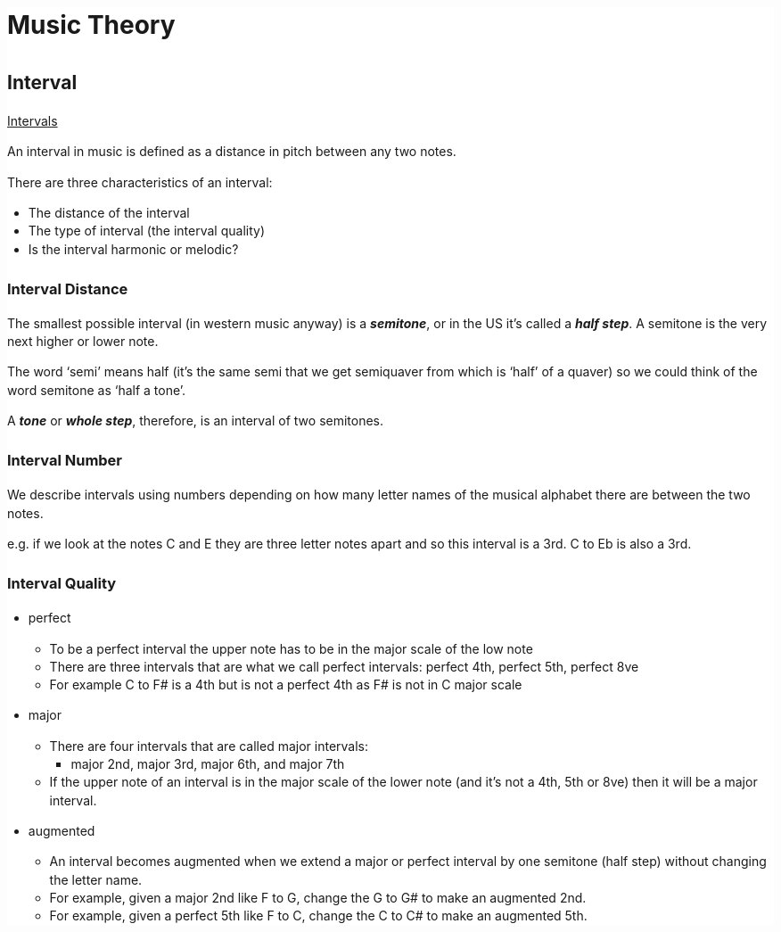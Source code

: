 # Music Theory

## Interval

[Intervals](https://hellomusictheory.com/learn/intervals/)

An interval in music is defined as a distance in pitch between any two notes.

There are three characteristics of an interval:

- The distance of the interval
- The type of interval (the interval quality)
- Is the interval harmonic or melodic?

### Interval Distance

The smallest possible interval (in western music anyway) is a ***semitone***, or in the
US it’s called a ***half step***. A semitone is the very next higher or lower note.

The word ‘semi’ means half (it’s the same semi that we get semiquaver from which is
‘half’ of a quaver) so we could think of the word semitone as ‘half a tone’.

A ***tone*** or ***whole step***, therefore, is an interval of two semitones.

### Interval Number

We describe intervals using numbers depending on how many letter names of the musical
alphabet there are between the two notes.

e.g. if we look at the notes C and E they are three letter notes apart and so this
interval is a 3rd. C to Eb is also a 3rd.

### Interval Quality

- perfect
  - To be a perfect interval the upper note has to be in the major scale of the low note
  - There are three intervals that are what we call perfect intervals: perfect 4th,
    perfect 5th, perfect 8ve
  - For example C to F# is a 4th but is not a perfect 4th as F# is not in C major scale

- major
  - There are four intervals that are called major intervals:
    - major 2nd, major 3rd, major 6th, and major 7th
  - If the upper note of an interval is in the major scale of the lower note (and it’s
    not a 4th, 5th or 8ve) then it will be a major interval.

- augmented
  - An interval becomes augmented when we extend a major or perfect interval by one
    semitone (half step) without changing the letter name.
  - For example, given a major 2nd like F to G, change the G to G# to make an augmented
    2nd.
  - For example, given a perfect 5th like F to C, change the C to C# to make an
    augmented 5th.
